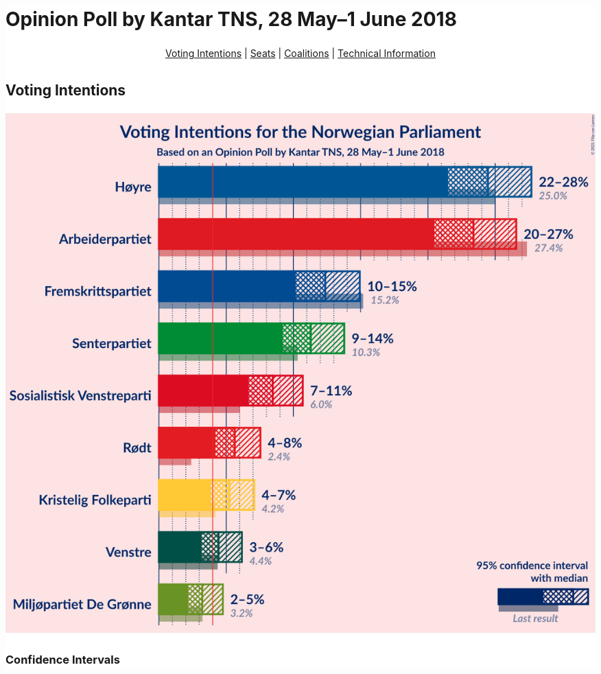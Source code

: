 # Opinion Poll by Kantar TNS, 28 May–1 June 2018

<p align="center"><a href="#voting-intentions">Voting Intentions</a> | <a href="#seats">Seats</a> | <a href="#coalitions">Coalitions</a> | <a href="#technical-information">Technical Information</a></p>

## Voting Intentions

![Graph with voting intentions not yet produced](2018-06-01-KantarTNS.png "Voting Intentions")

### Confidence Intervals
